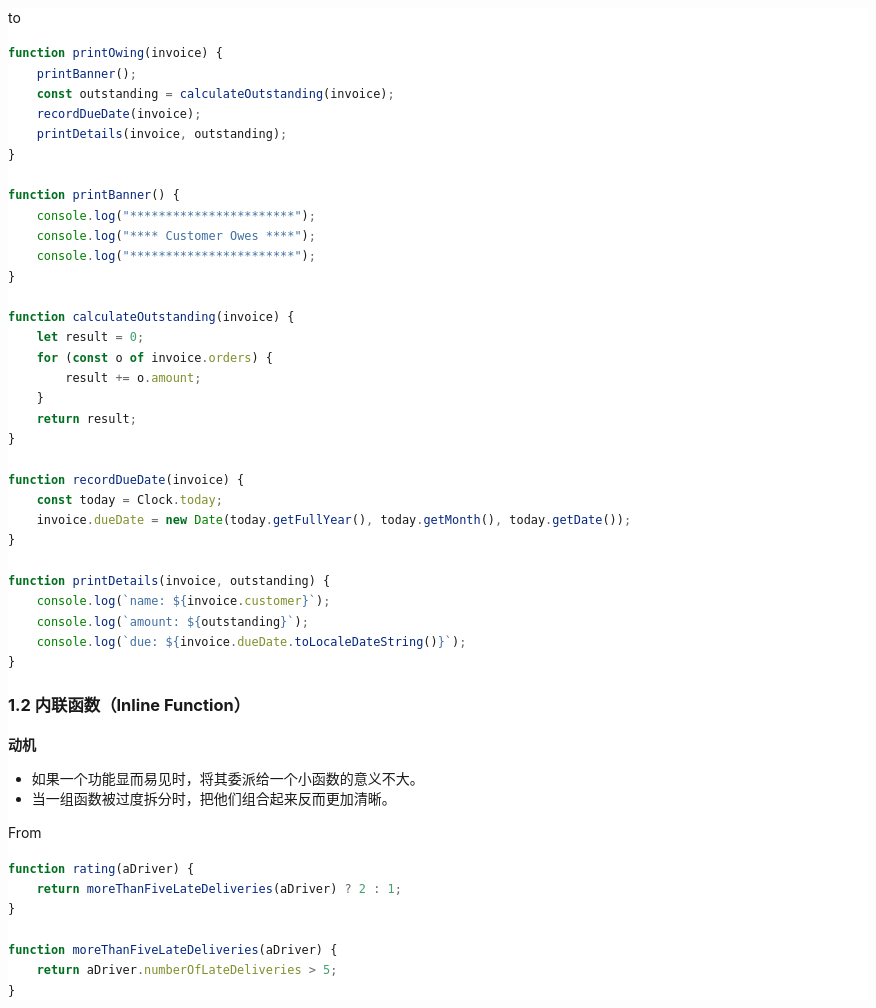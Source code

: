 to

```javascript
function printOwing(invoice) {
    printBanner();
    const outstanding = calculateOutstanding(invoice);
    recordDueDate(invoice);
    printDetails(invoice, outstanding);
}

function printBanner() {
    console.log("***********************");
    console.log("**** Customer Owes ****");
    console.log("***********************");
}

function calculateOutstanding(invoice) {
    let result = 0;
    for (const o of invoice.orders) {
        result += o.amount;
    }
    return result;
}

function recordDueDate(invoice) {
    const today = Clock.today;
    invoice.dueDate = new Date(today.getFullYear(), today.getMonth(), today.getDate());
}

function printDetails(invoice, outstanding) {
    console.log(`name: ${invoice.customer}`);
    console.log(`amount: ${outstanding}`);
    console.log(`due: ${invoice.dueDate.toLocaleDateString()}`);
}
```



### 1.2 内联函数（Inline Function）

**动机**

- 如果一个功能显而易见时，将其委派给一个小函数的意义不大。
- 当一组函数被过度拆分时，把他们组合起来反而更加清晰。

From

```javascript
function rating(aDriver) {
    return moreThanFiveLateDeliveries(aDriver) ? 2 : 1;
}

function moreThanFiveLateDeliveries(aDriver) {
    return aDriver.numberOfLateDeliveries > 5;
}
```

